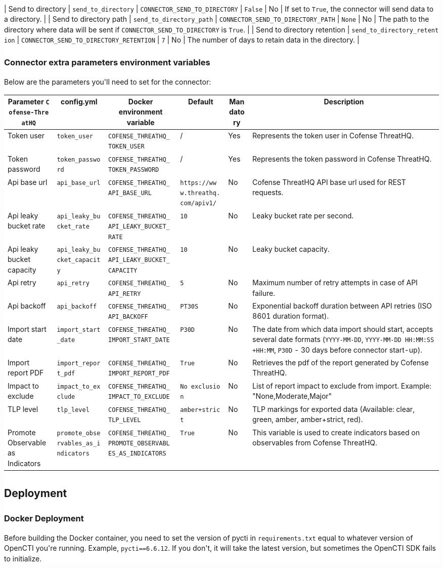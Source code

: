 | Send to directory           | `send_to_directory`           | `CONNECTOR_SEND_TO_DIRECTORY`           | `False`            | No        | If set to `True`, the connector will send data to a directory.                                   |
| Send to directory path      | `send_to_directory_path`      | `CONNECTOR_SEND_TO_DIRECTORY_PATH`      | `None`             | No        | The path to the directory where data will be sent if `CONNECTOR_SEND_TO_DIRECTORY` is `True`.    |
| Send to directory retention | `send_to_directory_retention` | `CONNECTOR_SEND_TO_DIRECTORY_RETENTION` | `7`                | No        | The number of days to retain data in the directory.                                              |

### Connector extra parameters environment variables

Below are the parameters you'll need to set for the connector:

| Parameter `Cofense-ThreatHQ`     | config.yml                          | Docker environment variable                          | Default                           | Mandatory | Description                                                                                                                                                         |
|----------------------------------|-------------------------------------|------------------------------------------------------|-----------------------------------|-----------|---------------------------------------------------------------------------------------------------------------------------------------------------------------------|
| Token user                       | `token_user`                        | `COFENSE_THREATHQ_TOKEN_USER`                        | /                                 | Yes       | Represents the token user in Cofense ThreatHQ.                                                                                                                      |
| Token password                   | `token_password`                    | `COFENSE_THREATHQ_TOKEN_PASSWORD`                    | /                                 | Yes       | Represents the token password in Cofense ThreatHQ.                                                                                                                  |
| Api base url                     | `api_base_url`                      | `COFENSE_THREATHQ_API_BASE_URL`                      | `https://www.threathq.com/apiv1/` | No        | Cofense ThreatHQ API base url used for REST requests.                                                                                                               |
| Api leaky bucket rate            | `api_leaky_bucket_rate`             | `COFENSE_THREATHQ_API_LEAKY_BUCKET_RATE`             | `10`                              | No        | Leaky bucket rate per second.                                                                                                                                       |
| Api leaky bucket capacity        | `api_leaky_bucket_capacity`         | `COFENSE_THREATHQ_API_LEAKY_BUCKET_CAPACITY`         | `10`                              | No        | Leaky bucket capacity.                                                                                                                                              |
| Api retry                        | `api_retry`                         | `COFENSE_THREATHQ_API_RETRY`                         | `5`                               | No        | Maximum number of retry attempts in case of API failure.                                                                                                            |
| Api backoff                      | `api_backoff`                       | `COFENSE_THREATHQ_API_BACKOFF`                       | `PT30S`                           | No        | Exponential backoff duration between API retries (ISO 8601 duration format).                                                                                        |
| Import start date                | `import_start_date`                 | `COFENSE_THREATHQ_IMPORT_START_DATE`                 | `P30D`                            | No        | The date from which data import should start, accepts several date formats (`YYYY-MM-DD`, `YYYY-MM-DD HH:MM:SS+HH:MM`, `P30D` - 30 days before connector start-up). |
| Import report PDF                | `import_report_pdf`                 | `COFENSE_THREATHQ_IMPORT_REPORT_PDF`                 | `True`                            | No        | Retrieves the pdf of the report generated by Cofense ThreatHQ.                                                                                                      |
| Impact to exclude                | `impact_to_exclude`                 | `COFENSE_THREATHQ_IMPACT_TO_EXCLUDE`                 | `No exclusion`                    | No        | List of report impact to exclude from import. Example: "None,Moderate,Major"                                                                                        |
| TLP level                        | `tlp_level`                         | `COFENSE_THREATHQ_TLP_LEVEL`                         | `amber+strict`                    | No        | TLP markings for exported data (Available: clear, green, amber, amber+strict, red).                                                                                 |
| Promote Observable as Indicators | `promote_observables_as_indicators` | `COFENSE_THREATHQ_PROMOTE_OBSERVABLES_AS_INDICATORS` | `True`                            | No        | This variable is used to create indicators based on observables from Cofense ThreatHQ.                                                                              |

## Deployment

### Docker Deployment

Before building the Docker container, you need to set the version of pycti in `requirements.txt` equal to whatever
version of OpenCTI you're running. Example, `pycti==6.6.12`. If you don't, it will take the latest version, but
sometimes the OpenCTI SDK fails to initialize.
